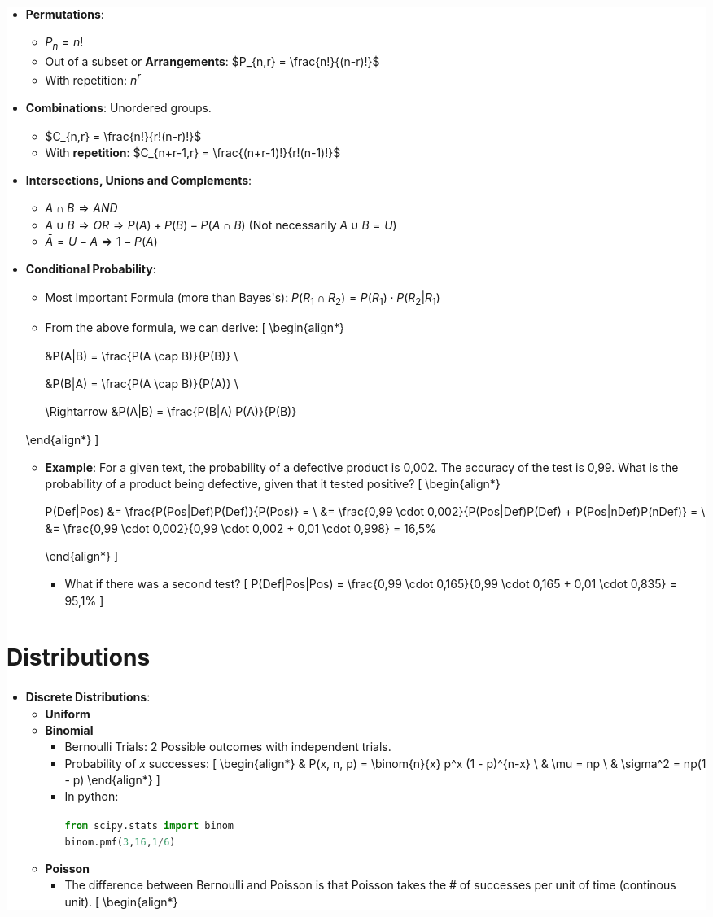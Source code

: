 - **Permutations**:
  - $P_n = n!$
  - Out of a subset or **Arrangements**: $P_{n,r} = \frac{n!}{(n-r)!}$
  - With repetition: $n^r$
- **Combinations**: Unordered groups.
  - $C_{n,r} = \frac{n!}{r!(n-r)!}$
  - With **repetition**: $C_{n+r-1,r} = \frac{(n+r-1)!}{r!(n-1)!}$
- **Intersections, Unions and Complements**:
  - $A \cap B \Rightarrow AND$
  - $A \cup B \Rightarrow OR \Rightarrow P(A) + P(B) - P(A \cap B)$ (Not necessarily $A \cup B = U$)
  - $\bar{A} = U - A \Rightarrow 1 - P(A)$
- **Conditional Probability**:
  - Most Important Formula (more than Bayes's): $P(R_1 \cap R_2) = P(R_1) \cdot P(R_2|R_1)$
  - From the above formula, we can derive:
  \[
  \begin{align*}

    &P(A|B) = \frac{P(A \cap B)}{P(B)} \\

    &P(B|A) = \frac{P(A \cap B)}{P(A)} \\

    \Rightarrow &P(A|B) = \frac{P(B|A) P(A)}{P(B)}

  \end{align*}
  \]
  - **Example**: For a given text, the probability of a defective product is 0,002. The accuracy of the test is 0,99. What is the probability of a product being defective, given that it tested positive?
    \[
    \begin{align*}

      P(Def|Pos) &= \frac{P(Pos|Def)P(Def)}{P(Pos)} = \\
      &= \frac{0,99 \cdot 0,002}{P(Pos|Def)P(Def) + P(Pos|nDef)P(nDef)} = \\
      &= \frac{0,99 \cdot 0,002}{0,99 \cdot 0,002 + 0,01 \cdot 0,998} = 16,5\%

    \end{align*}
    \]
    - What if there was a second test?
      \[
      P(Def|Pos|Pos) = \frac{0,99 \cdot 0,165}{0,99 \cdot 0,165 + 0,01 \cdot 0,835} = 95,1\%
      \]

# Distributions

- **Discrete Distributions**:
  - **Uniform**
  - **Binomial**
    - Bernoulli Trials: 2 Possible outcomes with independent trials.
    - Probability of $x$ successes:
      \[
      \begin{align*}
        & P(x, n, p) = \binom{n}{x} p^x (1 - p)^{n-x} \\
        & \mu = np \\
        & \sigma^2 = np(1 - p)
      \end{align*}
      \]
    - In python:
      ```python
      from scipy.stats import binom
      binom.pmf(3,16,1/6)
      ```
  - **Poisson**
    - The difference between Bernoulli and Poisson is that Poisson takes the # of successes per unit of time (continous unit).
    \[
    \begin{align*}